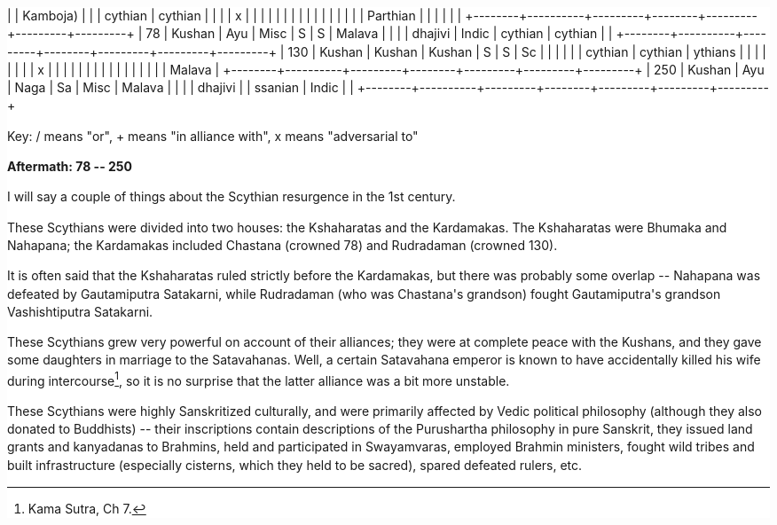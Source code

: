 |        | Kamboja) |         |        | cythian | cythian |         |
|        | x        |         |        |         |         |         |
|        |          |         |        |         |         |         |
|        | Parthian |         |        |         |         |         |
+--------+----------+---------+--------+---------+---------+---------+
| 78     | Kushan   | Ayu     | Misc   | S       | S       | Malava  |
|        |          | dhajivi | Indic  | cythian | cythian |         |
+--------+----------+---------+--------+---------+---------+---------+
| 130    | Kushan   | Kushan  | Kushan | S       | S       | Sc      |
|        |          |         |        | cythian | cythian | ythians |
|        |          |         |        |         |         | x       |
|        |          |         |        |         |         |         |
|        |          |         |        |         |         | Malava  |
+--------+----------+---------+--------+---------+---------+---------+
| 250    | Kushan   | Ayu     | Naga   | Sa      | Misc    | Malava  |
|        |          | dhajivi |        | ssanian | Indic   |         |
+--------+----------+---------+--------+---------+---------+---------+

Key: / means "or", + means "in alliance with", x means "adversarial to"

**Aftermath: 78 -- 250**

I will say a couple of things about the Scythian resurgence in the 1st
century.

These Scythians were divided into two houses: the Kshaharatas and the
Kardamakas. The Kshaharatas were Bhumaka and Nahapana; the Kardamakas
included Chastana (crowned 78) and Rudradaman (crowned 130).

It is often said that the Kshaharatas ruled strictly before the
Kardamakas, but there was probably some overlap -- Nahapana was defeated
by Gautamiputra Satakarni, while Rudradaman (who was Chastana's
grandson) fought Gautamiputra's grandson Vashishtiputra Satakarni.

These Scythians grew very powerful on account of their alliances; they
were at complete peace with the Kushans, and they gave some daughters in
marriage to the Satavahanas. Well, a certain Satavahana emperor is known
to have accidentally killed his wife during intercourse[^22], so it is
no surprise that the latter alliance was a bit more unstable.

These Scythians were highly Sanskritized culturally, and were primarily
affected by Vedic political philosophy (although they also donated to
Buddhists) -- their inscriptions contain descriptions of the Purushartha
philosophy in pure Sanskrit, they issued land grants and kanyadanas to
Brahmins, held and participated in Swayamvaras, employed Brahmin
ministers, fought wild tribes and built infrastructure (especially
cisterns, which they held to be sacred), spared defeated rulers, etc.


[^1]: Erik Seldeslachts, *The End of the Road for the Indo-Greeks*,
[^2]: BN Luniya, *Historicity of Vikramaditya*, chapter in the English
[^3]: Indian Herald (04/04/2018), pg 17. Source:
[^4]: See
[^5]: Epigraphia Indica, Vol XXVI, pg 118-25 -- see also Daniel Balogh,
[^6]: Epigraphia Indica, Vol XXIII, pg 43 -- see also
[^7]: See
[^8]: Fleet Gupta inscriptions, No. 33-34
[^9]: Indian Antiquary, Vol XIX, pg 59
[^10]: Archaeological Survey Report, Vol X, Plate II
[^11]: Vayu Purana XXXVII, 352-358; Brahmanda Purana XXIV, 171-178
[^12]: Kailash Chand Jain, *Malwa through the ages* (1972), pg 6.
[^13]: See
[^14]: [See
[^15]: Richard Salomon, *An Inscribed Silver Buddhist Reliquary of the
[^16]: [harvardartmuseums.org/collections/object/175829?position=1](https://harvardartmuseums.org/collections/object/175829?position=1)
[^17]: Periplus, Ch 47.
[^18]: Bratindra Nath Mukherjee, *Mathura and Its Society: The
[^19]: Bibliography of Greek coin hoards, p. 194-195:
[^20]: [depts.washington.edu/silkroad/exhibit/kushans/essay.html](https://depts.washington.edu/silkroad/exhibit/kushans/essay.html)
[^21]: [britishmuseum.org/collection/object/C_2009-4046-1](https://www.britishmuseum.org/collection/object/C_2009-4046-1)
[^22]: Kama Sutra, Ch 7.
[^23]: Senarat Paranavitana, *The Greeks and the Mauryas*, p 78 (1971).
[^24]: See Wikipedia for some images:
[^25]: References: *The Coins Of India*, by CJ Brown, p. 13-20
[^26]: Strabo 15.698, Gargi Samhita (Yuga Purana, ch. 5), Patanjali
[^27]: Vayu Purana, translated by GV Tagare:
[^28]: WW Tran, The Greeks in Bactria and India, p. 324:
[^29]: Sonya Rhie Quintanilla, *History of Early Stone Sculpture at
[^30]: MC Joshi, *Mathura as an Ancient Settlement.*
[^31]: Osmund Bopearachchi, *Monnaies Gréco-Bactriennes et
[^32]: See LiveHistoryIndia for some images:
[^33]: [commons.wikimedia.org/wiki/File:Indian_tribes_between_the_Indus_and_the_Ganges.jpg](https://commons.wikimedia.org/wiki/File:Indian_tribes_between_the_Indus_and_the_Ganges.jpg)
[^34]: Vincent A Smith (MRAS, Indian Civil Service), Article 29 "The